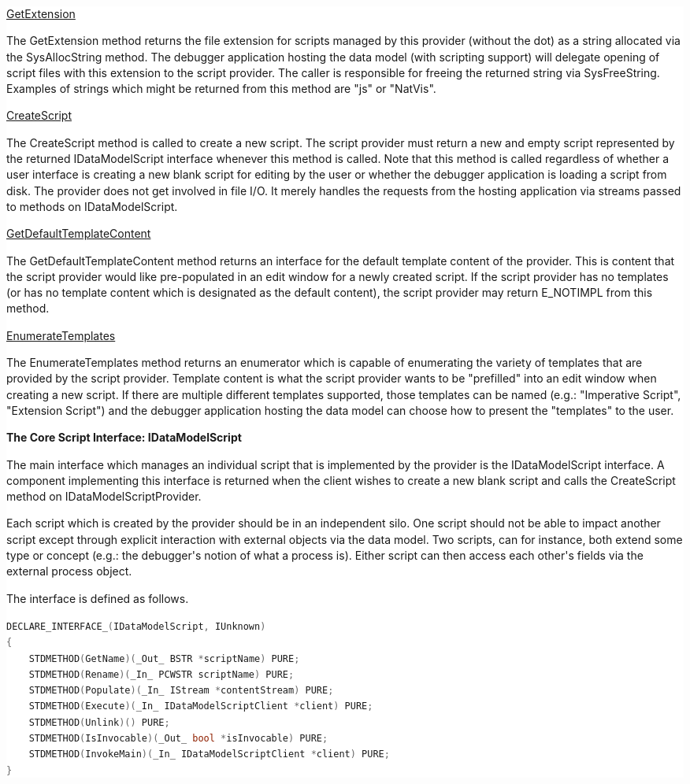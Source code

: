 [GetExtension](/windows-hardware/drivers/ddi/dbgmodel/nf-dbgmodel-idatamodelscriptprovider-getextension)

The GetExtension method returns the file extension for scripts managed by this provider (without the dot) as a string allocated via the SysAllocString method. The debugger application hosting the data model (with scripting support) will delegate opening of script files with this extension to the script provider. The caller is responsible for freeing the returned string via SysFreeString. Examples of strings which might be returned from this method are "js" or "NatVis". 

[CreateScript](/windows-hardware/drivers/ddi/dbgmodel/nf-dbgmodel-idatamodelscriptprovider-createscript)

The CreateScript method is called to create a new script. The script provider must return a new and empty script represented by the returned IDataModelScript interface whenever this method is called. Note that this method is called regardless of whether a user interface is creating a new blank script for editing by the user or whether the debugger application is loading a script from disk. The provider does not get involved in file I/O. It merely handles the requests from the hosting application via streams passed to methods on IDataModelScript. 

[GetDefaultTemplateContent](/windows-hardware/drivers/ddi/dbgmodel/nf-dbgmodel-idatamodelscriptprovider-getdefaulttemplatecontent)

The GetDefaultTemplateContent method returns an interface for the default template content of the provider. This is content that the script provider would like pre-populated in an edit window for a newly created script. If the script provider has no templates (or has no template content which is designated as the default content), the script provider may return E_NOTIMPL from this method. 

[EnumerateTemplates](/windows-hardware/drivers/ddi/dbgmodel/nf-dbgmodel-idatamodelscriptprovider-enumeratetemplates)

The EnumerateTemplates method returns an enumerator which is capable of enumerating the variety of templates that are provided by the script provider. Template content is what the script provider wants to be "prefilled" into an edit window when creating a new script. If there are multiple different templates supported, those templates can be named (e.g.: "Imperative Script", "Extension Script") and the debugger application hosting the data model can choose how to present the "templates" to the user. 


**The Core Script Interface: IDataModelScript**

The main interface which manages an individual script that is implemented by the provider is the IDataModelScript interface. A component implementing this interface is returned when the client wishes to create a new blank script and calls the CreateScript method on IDataModelScriptProvider. 

Each script which is created by the provider should be in an independent silo. One script should not be able to impact another script except through explicit interaction with external objects via the data model. Two scripts, can for instance, both extend some type or concept (e.g.: the debugger's notion of what a process is). Either script can then access each other's fields via the external process object. 

The interface is defined as follows. 

```cpp
DECLARE_INTERFACE_(IDataModelScript, IUnknown)
{
    STDMETHOD(GetName)(_Out_ BSTR *scriptName) PURE;
    STDMETHOD(Rename)(_In_ PCWSTR scriptName) PURE;
    STDMETHOD(Populate)(_In_ IStream *contentStream) PURE;
    STDMETHOD(Execute)(_In_ IDataModelScriptClient *client) PURE;
    STDMETHOD(Unlink)() PURE;
    STDMETHOD(IsInvocable)(_Out_ bool *isInvocable) PURE;
    STDMETHOD(InvokeMain)(_In_ IDataModelScriptClient *client) PURE; 
}
```

